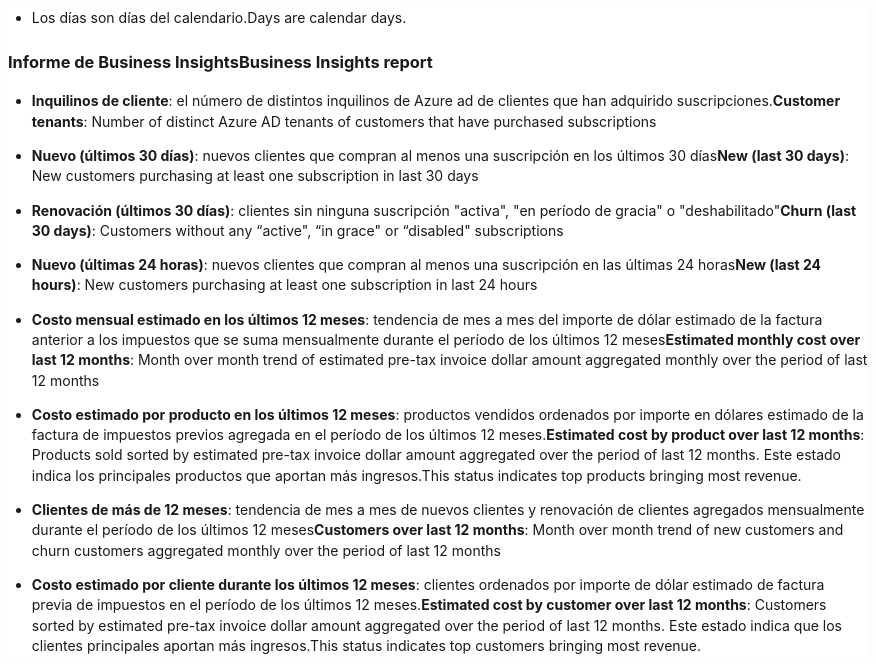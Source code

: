 - <span data-ttu-id="8a2e5-126">Los días son días del calendario.</span><span class="sxs-lookup"><span data-stu-id="8a2e5-126">Days are calendar days.</span></span>

### <a name="business-insights-report"></a><span data-ttu-id="8a2e5-127">Informe de Business Insights</span><span class="sxs-lookup"><span data-stu-id="8a2e5-127">Business Insights report</span></span>

- <span data-ttu-id="8a2e5-128">**Inquilinos de cliente**: el número de distintos inquilinos de Azure ad de clientes que han adquirido suscripciones.</span><span class="sxs-lookup"><span data-stu-id="8a2e5-128">**Customer tenants**: Number of distinct Azure AD tenants of customers that have purchased subscriptions</span></span>

- <span data-ttu-id="8a2e5-129">**Nuevo (últimos 30 días)**: nuevos clientes que compran al menos una suscripción en los últimos 30 días</span><span class="sxs-lookup"><span data-stu-id="8a2e5-129">**New (last 30 days)**: New customers purchasing at least one subscription in last 30 days</span></span>

- <span data-ttu-id="8a2e5-130">**Renovación (últimos 30 días)**: clientes sin ninguna suscripción "activa", "en período de gracia" o "deshabilitado"</span><span class="sxs-lookup"><span data-stu-id="8a2e5-130">**Churn (last 30 days)**: Customers without any “active", “in grace" or “disabled" subscriptions</span></span>

- <span data-ttu-id="8a2e5-131">**Nuevo (últimas 24 horas)**: nuevos clientes que compran al menos una suscripción en las últimas 24 horas</span><span class="sxs-lookup"><span data-stu-id="8a2e5-131">**New (last 24 hours)**: New customers purchasing at least one subscription in last 24 hours</span></span>

- <span data-ttu-id="8a2e5-132">**Costo mensual estimado en los últimos 12 meses**: tendencia de mes a mes del importe de dólar estimado de la factura anterior a los impuestos que se suma mensualmente durante el período de los últimos 12 meses</span><span class="sxs-lookup"><span data-stu-id="8a2e5-132">**Estimated monthly cost over last 12 months**: Month over month trend of estimated pre-tax invoice dollar amount aggregated monthly over the period of last 12 months</span></span>

- <span data-ttu-id="8a2e5-133">**Costo estimado por producto en los últimos 12 meses**: productos vendidos ordenados por importe en dólares estimado de la factura de impuestos previos agregada en el período de los últimos 12 meses.</span><span class="sxs-lookup"><span data-stu-id="8a2e5-133">**Estimated cost by product over last 12 months**: Products sold sorted by estimated pre-tax invoice dollar amount aggregated over the period of last 12 months.</span></span> <span data-ttu-id="8a2e5-134">Este estado indica los principales productos que aportan más ingresos.</span><span class="sxs-lookup"><span data-stu-id="8a2e5-134">This status indicates top products bringing most revenue.</span></span>

- <span data-ttu-id="8a2e5-135">**Clientes de más de 12 meses**: tendencia de mes a mes de nuevos clientes y renovación de clientes agregados mensualmente durante el período de los últimos 12 meses</span><span class="sxs-lookup"><span data-stu-id="8a2e5-135">**Customers over last 12 months**: Month over month trend of new customers and churn customers aggregated monthly over the period of last 12 months</span></span>

- <span data-ttu-id="8a2e5-136">**Costo estimado por cliente durante los últimos 12 meses**: clientes ordenados por importe de dólar estimado de factura previa de impuestos en el período de los últimos 12 meses.</span><span class="sxs-lookup"><span data-stu-id="8a2e5-136">**Estimated cost by customer over last 12 months**: Customers sorted by estimated pre-tax invoice dollar amount aggregated over the period of last 12 months.</span></span> <span data-ttu-id="8a2e5-137">Este estado indica que los clientes principales aportan más ingresos.</span><span class="sxs-lookup"><span data-stu-id="8a2e5-137">This status indicates top customers bringing most revenue.</span></span>
